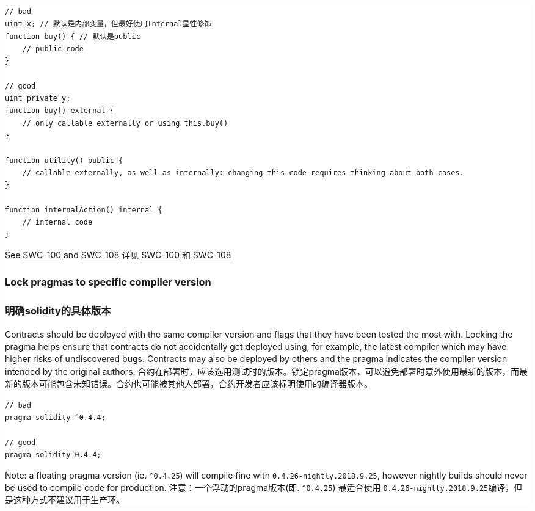 ```
// bad
uint x; // 默认是内部变量，但最好使用Internal显性修饰
function buy() { // 默认是public
    // public code
}

// good
uint private y;
function buy() external {
    // only callable externally or using this.buy()
}

function utility() public {
    // callable externally, as well as internally: changing this code requires thinking about both cases.
}

function internalAction() internal {
    // internal code
}
```



See [SWC-100](https://swcregistry.io/docs/SWC-100) and [SWC-108](https://swcregistry.io/docs/SWC-108)
详见 [SWC-100](https://swcregistry.io/docs/SWC-100) 和 [SWC-108](https://swcregistry.io/docs/SWC-108)



### Lock pragmas to specific compiler version
### 明确solidity的具体版本

Contracts should be deployed with the same compiler version and flags that they have been tested the most with. Locking the pragma helps ensure that contracts do not accidentally get deployed using, for example, the latest compiler which may have higher risks of undiscovered bugs. Contracts may also be deployed by others and the pragma indicates the compiler version intended by the original authors.
合约在部署时，应该选用测试时的版本。锁定pragma版本，可以避免部署时意外使用最新的版本，而最新的版本可能包含未知错误。合约也可能被其他人部署，合约开发者应该标明使用的编译器版本。

```
// bad
pragma solidity ^0.4.4;

// good
pragma solidity 0.4.4;
```



Note: a floating pragma version (ie. `^0.4.25`) will compile fine with `0.4.26-nightly.2018.9.25`, however nightly builds should never be used to compile code for production.
注意：一个浮动的pragma版本(即. `^0.4.25`) 最适合使用 `0.4.26-nightly.2018.9.25`编译，但是这种方式不建议用于生产环。

